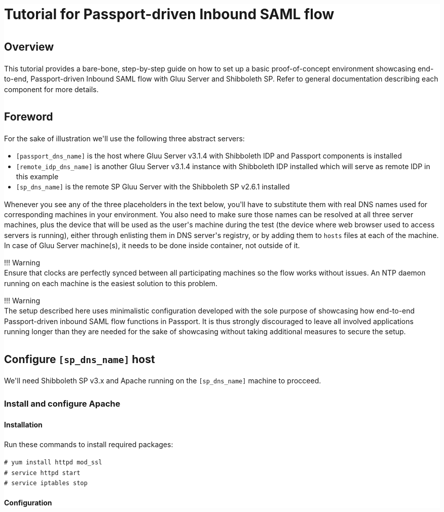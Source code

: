 # Tutorial for Passport-driven Inbound SAML flow

## Overview

This tutorial provides a bare-bone, step-by-step guide on how to set up a basic proof-of-concept environment showcasing end-to-end, Passport-driven Inbound SAML flow with Gluu Server and Shibboleth SP. Refer to general documentation describing each component for more details.

## Foreword

For the sake of illustration we'll use the following three abstract servers:
 - `[passport_dns_name]` is the host where Gluu Server v3.1.4 with Shibboleth IDP and Passport components is installed
 - `[remote_idp_dns_name]` is another Gluu Server v3.1.4 instance with Shibboleth IDP installed which will serve as remote IDP in this example
 - `[sp_dns_name]` is the remote SP Gluu Server with the Shibboleth SP v2.6.1 installed

Whenever you see any of the three placeholders in the text below, you'll have to substitute them with real DNS names used for corresponding machines in your environment. You also need to make sure those names can be resolved at all three server machines, plus the device that will be used as the user's machine during the test (the device where web browser used to access servers is running), either through enlisting them in DNS server's registry, or by adding them to `hosts` files at each of the machine. In case of Gluu Server machine(s), it needs to be done inside container, not outside of it.

!!! Warning  
    Ensure that clocks are perfectly synced between all participating machines so the flow works without issues. An NTP daemon running on each machine is the easiest solution to this problem.

!!! Warning  
    The setup described here uses minimalistic configuration developed with the sole purpose of showcasing how end-to-end Passport-driven inbound SAML flow functions in Passport. It is thus strongly discouraged to leave all involved applications running longer than they are needed for the sake of showcasing without taking additional measures to secure the setup.

## Configure `[sp_dns_name]` host

We'll need Shibboleth SP v3.x and Apache running on the `[sp_dns_name]` machine to procceed.

### Install and configure Apache

#### Installation

Run these commands to install required packages:

```
# yum install httpd mod_ssl
# service httpd start
# service iptables stop
```

#### Configuration
